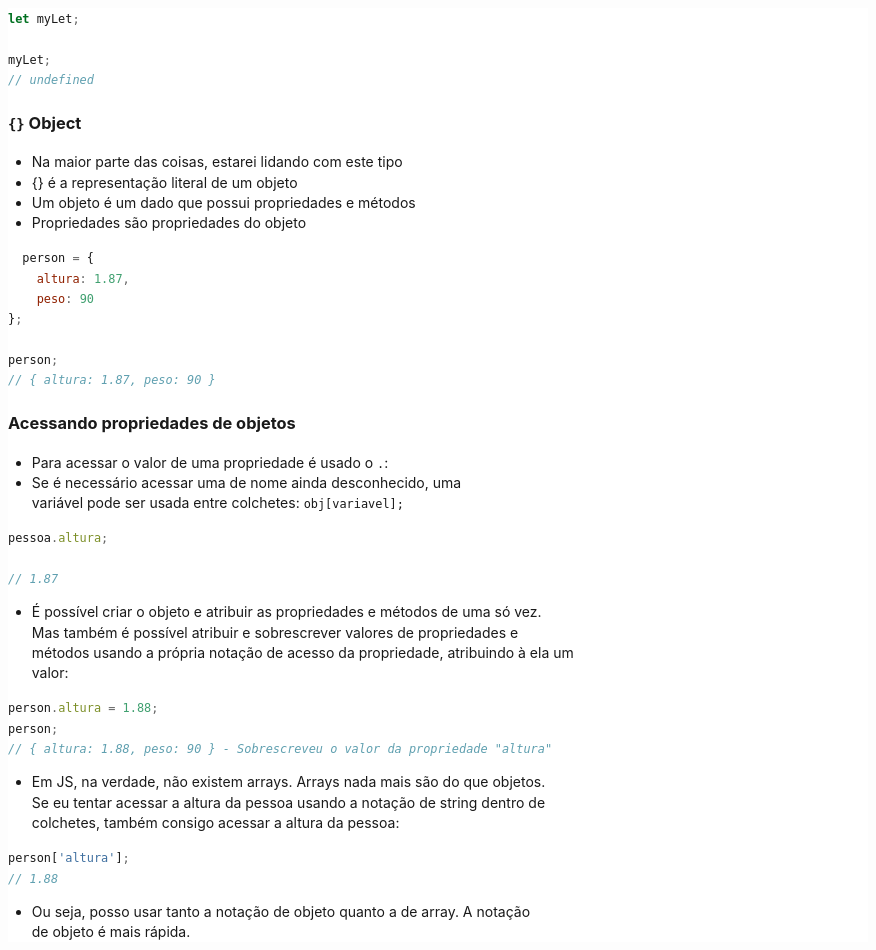 ```javascript
let myLet;

myLet;
// undefined
```

### `{}` Object
- Na maior parte das coisas, estarei lidando com este tipo
- {} é a representação literal de um objeto
- Um objeto é um dado que possui propriedades e métodos
- Propriedades são propriedades do objeto

```javascript
  person = {
    altura: 1.87,
    peso: 90
};

person;
// { altura: 1.87, peso: 90 }
```

### Acessando propriedades de objetos 
- Para acessar o valor de uma propriedade é usado o `.`:
- Se é necessário acessar uma de nome ainda desconhecido, uma  
variável pode ser usada entre colchetes: `obj[variavel];`

```javascript
pessoa.altura;

// 1.87
```

- É possível criar o objeto e atribuir as propriedades e métodos de uma só vez.  
Mas também é possível atribuir e sobrescrever valores de propriedades e  
métodos usando a própria notação de acesso da propriedade, atribuindo à ela um  
valor:

```javascript
person.altura = 1.88;
person;
// { altura: 1.88, peso: 90 } - Sobrescreveu o valor da propriedade "altura"
```

- Em JS, na verdade, não existem arrays. Arrays nada mais são do que objetos.  
Se eu tentar acessar a altura da pessoa usando a notação de string dentro de  
colchetes, também consigo acessar a altura da pessoa:

```javascript
person['altura'];
// 1.88
```

- Ou seja, posso usar tanto a notação de objeto quanto a de array. A notação  
de objeto é mais rápida.

